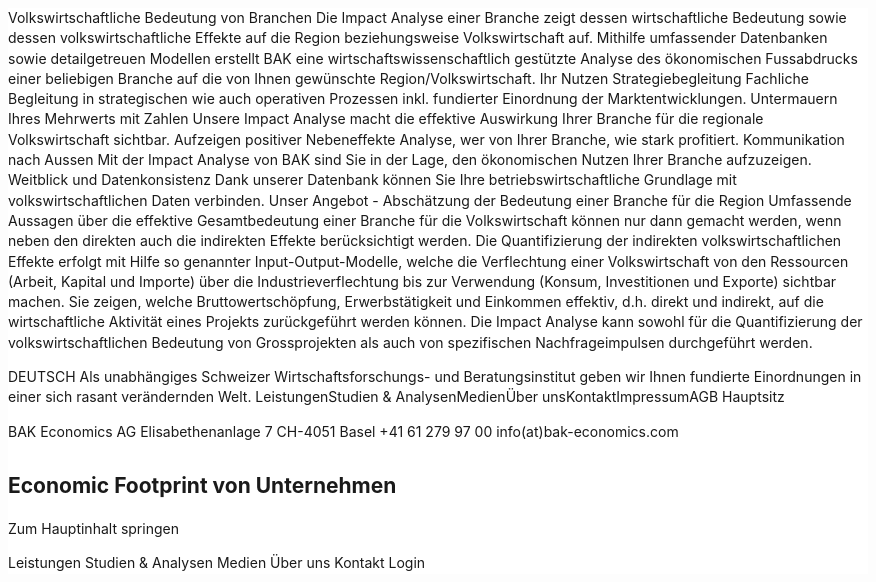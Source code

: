 


Volkswirtschaftliche Bedeutung von Branchen
Die Impact Analyse einer Branche zeigt dessen wirtschaftliche Bedeutung sowie dessen volkswirtschaftliche Effekte auf die Region beziehungsweise Volkswirtschaft auf. Mithilfe umfassender Datenbanken sowie detailgetreuen Modellen erstellt BAK eine wirtschaftswissenschaftlich gestützte Analyse des ökonomischen Fussabdrucks einer beliebigen Branche auf die von Ihnen gewünschte Region/Volkswirtschaft.
Ihr Nutzen
Strategiebegleitung
Fachliche Begleitung in strategischen wie auch operativen Prozessen inkl. fundierter Einordnung der Marktentwicklungen.
Untermauern Ihres Mehrwerts mit Zahlen
Unsere Impact Analyse macht die effektive Auswirkung Ihrer Branche für die regionale Volkswirtschaft sichtbar.
Aufzeigen positiver Nebeneffekte
Analyse, wer von Ihrer Branche, wie stark profitiert.
Kommunikation nach Aussen
Mit der Impact Analyse von BAK sind Sie in der Lage, den ökonomischen Nutzen Ihrer Branche aufzuzeigen.
Weitblick und Datenkonsistenz
Dank unserer Datenbank können Sie Ihre betriebswirtschaftliche Grundlage mit volkswirtschaftlichen Daten verbinden.
Unser Angebot - Abschätzung der Bedeutung einer Branche für die Region
Umfassende Aussagen über die effektive Gesamtbedeutung einer Branche für die Volkswirtschaft können nur dann gemacht werden, wenn neben den direkten auch die indirekten Effekte berücksichtigt werden. Die Quantifizierung der indirekten volkswirtschaftlichen Effekte erfolgt mit Hilfe so genannter Input-Output-Modelle, welche die Verflechtung einer Volkswirtschaft von den Ressourcen (Arbeit, Kapital und Importe) über die Industrieverflechtung bis zur Verwendung (Konsum, Investitionen und Exporte) sichtbar machen. Sie zeigen, welche Bruttowertschöpfung, Erwerbstätigkeit und Einkommen effektiv, d.h. direkt und indirekt, auf die wirtschaftliche Aktivität eines Projekts zurückgeführt werden können. Die Impact Analyse kann sowohl für die Quantifizierung der volkswirtschaftlichen Bedeutung von Grossprojekten als auch von spezifischen Nachfrageimpulsen durchgeführt werden.


DEUTSCH
Als unabhängiges Schweizer Wirtschaftsforschungs- und Beratungsinstitut geben wir Ihnen fundierte Einordnungen in einer sich rasant verändernden Welt.
LeistungenStudien & AnalysenMedienÜber unsKontaktImpressumAGB
Hauptsitz

BAK Economics AG
Elisabethenanlage 7
CH-4051 Basel
+41 61 279 97 00
info(at)bak-economics.com


## Economic Footprint von Unternehmen

Zum Hauptinhalt springen

Leistungen
Studien & Analysen
Medien
Über uns
Kontakt
Login
